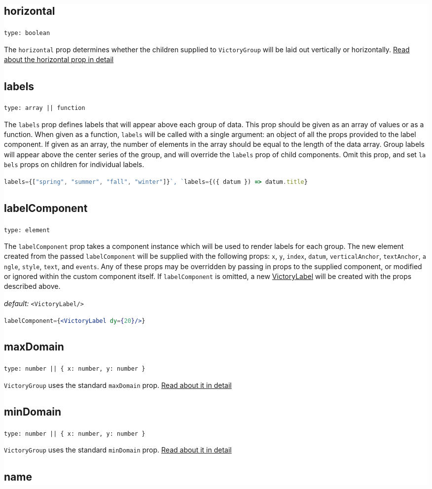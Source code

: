 ## horizontal

`type: boolean`

The `horizontal` prop determines whether the children supplied to `VictoryGroup` will be laid out vertically or horizontally. [Read about the horizontal prop in detail](/docs/common-props#horizontal)

## labels

`type: array || function`

The `labels` prop defines labels that will appear above each group of data. This prop should be given as an array of values or as a function. When given as a function, `labels` will be called with a single argument: an object of all the props provided to the label component. If given as an array, the number of elements in the array should be equal to the length of the data array. Group labels will appear above the center series of the group, and will override the `labels` prop of child components. Omit this prop, and set `labels` props on children for individual labels.

```jsx
labels={["spring", "summer", "fall", "winter"]}`, `labels={({ datum }) => datum.title}
```

## labelComponent

`type: element`

The `labelComponent` prop takes a component instance which will be used to render labels for each group. The new element created from the passed `labelComponent` will be supplied with the following props: `x`, `y`, `index`, `datum`, `verticalAnchor`, `textAnchor`, `angle`, `style`, `text`, and `events`. Any of these props may be overridden by passing in props to the supplied component, or modified or ignored within the custom component itself. If `labelComponent` is omitted, a new [VictoryLabel][] will be created with the props described above.

_default:_ `<VictoryLabel/>`

```jsx
labelComponent={<VictoryLabel dy={20}/>}
```

## maxDomain

`type: number || { x: number, y: number }`

`VictoryGroup` uses the standard `maxDomain` prop. [Read about it in detail](/docs/common-props#maxDomain)

## minDomain

`type: number || { x: number, y: number }`

`VictoryGroup` uses the standard `minDomain` prop. [Read about it in detail](/docs/common-props#minDomain)

## name


[animations guide]: /guides/animations
[data accessors guide]: /guides/data-accessors
[events guide]: /guides/events
[themes guide]: /guides/themes
[grayscale theme]: https://github.com/FormidableLabs/victory/blob/master/packages/victory-core/src/victory-theme/grayscale.js
[victoryarea]: /docs/victory-area
[victoryaxis]: /docs/victory-axis
[victorybar]: /docs/victory-bar
[victoryboxplot]: /docs/victory-boxplot
[victorycandlestick]: /docs/victory-candlestick
[victorychart]: /docs/victory-chart
[victoryerrorbar]: /docs/victory-errorbar
[victoryline]: /docs/victory-line
[victoryscatter]: /docs/victory-scatter
[victorystack]: /docs/victory-stack
[victoryvoronoi]: /docs/victory-voronoi
[victorylabel]: /docs/victory-label
[x]: /docs/common-props#x
[y]: /docs/common-props#y